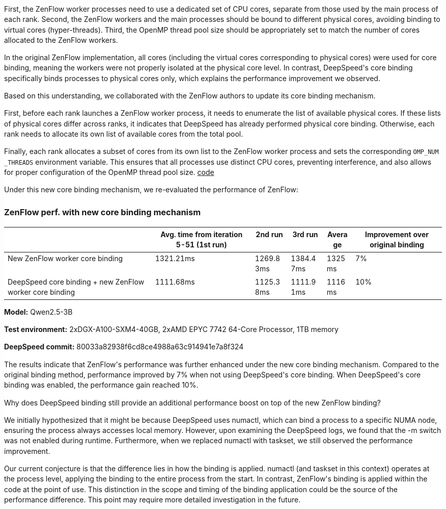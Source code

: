 First, the ZenFlow worker processes need to use a dedicated set of CPU cores, separate from those used by the main process of each rank. Second, the ZenFlow workers and the main processes should be bound to different physical cores, avoiding binding to virtual cores (hyper-threads). Third, the OpenMP thread pool size should be appropriately set to match the number of cores allocated to the ZenFlow workers.

In the original ZenFlow implementation, all cores (including the virtual cores corresponding to physical cores) were used for core binding, meaning the workers were not properly isolated at the physical core level. In contrast, DeepSpeed's core binding specifically binds processes to physical cores only, which explains the performance improvement we observed.

Based on this understanding, we collaborated with the ZenFlow authors to update its core binding mechanism.

First, before each rank launches a ZenFlow worker process, it needs to enumerate the list of available physical cores. If these lists of physical cores differ across ranks, it indicates that DeepSpeed has already performed physical core binding. Otherwise, each rank needs to allocate its own list of available cores from the total pool.

Finally, each rank allocates a subset of cores from its own list to the ZenFlow worker process and sets the corresponding `OMP_NUM_THREADS` environment variable. This ensures that all processes use distinct CPU cores, preventing interference, and also allows for proper configuration of the OpenMP thread pool size. [code](https://github.com/deepspeedai/DeepSpeed/blob/master/deepspeed/runtime/zenflow/zenflow_stage_1_and_2.py)

Under this new core binding mechanism, we re-evaluated the performance of ZenFlow:

### ZenFlow perf. with new core binding mechanism
|                    | Avg. time from iteration 5-51 (1st run) | 2nd run | 3rd run | Average | Improvement over original binding |
|--------------------|-----------------------------------------|---------|---------|---------|------|
| New ZenFlow worker core binding | 1321.21ms | 1269.83ms | 1384.47ms | 1325ms | 7% |
| DeepSpeed core binding + new ZenFlow worker core binding | 1111.68ms | 1125.38ms | 1111.91ms | 1116ms | 10% |

**Model:** Qwen2.5-3B

**Test environment:** 2xDGX-A100-SXM4-40GB, 2xAMD EPYC 7742 64-Core Processor, 1TB memory

**DeepSpeed commit:** 80033a82938f6cd8ce4988a63c914941e7a8f324

The results indicate that ZenFlow's performance was further enhanced under the new core binding mechanism. Compared to the original binding method, performance improved by 7% when not using DeepSpeed's core binding. When DeepSpeed's core binding was enabled, the performance gain reached 10%.

Why does DeepSpeed binding still provide an additional performance boost on top of the new ZenFlow binding?

We initially hypothesized that it might be because DeepSpeed uses numactl, which can bind a process to a specific NUMA node, ensuring the process always accesses local memory. However, upon examining the DeepSpeed logs, we found that the -m switch was not enabled during runtime. Furthermore, when we replaced numactl with taskset, we still observed the performance improvement.

Our current conjecture is that the difference lies in how the binding is applied. numactl (and taskset in this context) operates at the process level, applying the binding to the entire process from the start. In contrast, ZenFlow's binding is applied within the code at the point of use. This distinction in the scope and timing of the binding application could be the source of the performance difference. This point may require more detailed investigation in the future.
